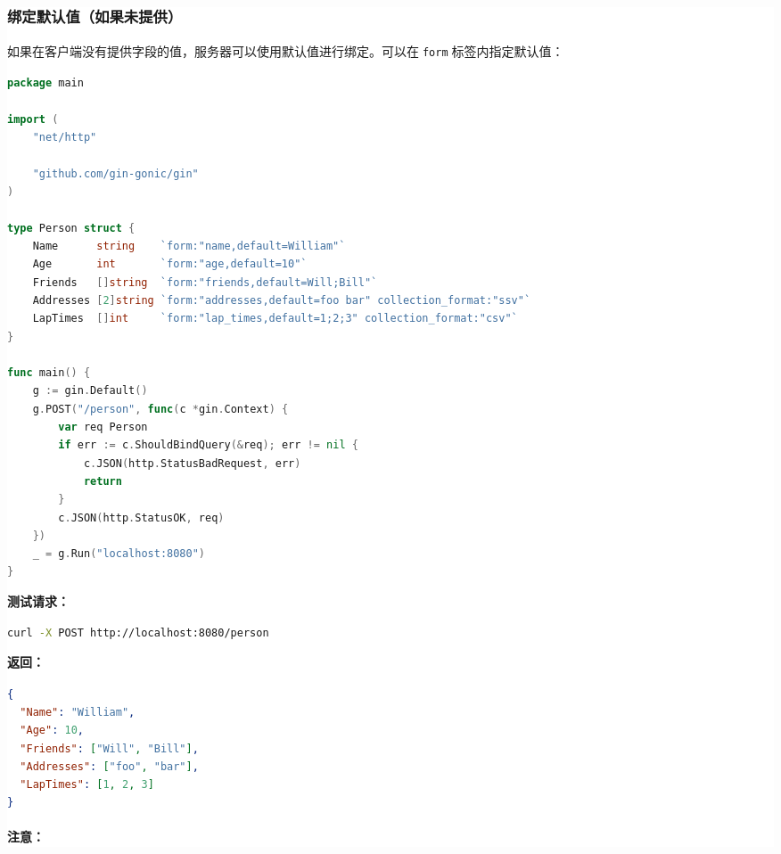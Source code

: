 ### 绑定默认值（如果未提供）

如果在客户端没有提供字段的值，服务器可以使用默认值进行绑定。可以在 `form` 标签内指定默认值：

```go
package main

import (
	"net/http"

	"github.com/gin-gonic/gin"
)

type Person struct {
	Name      string    `form:"name,default=William"`
	Age       int       `form:"age,default=10"`
	Friends   []string  `form:"friends,default=Will;Bill"`
	Addresses [2]string `form:"addresses,default=foo bar" collection_format:"ssv"`
	LapTimes  []int     `form:"lap_times,default=1;2;3" collection_format:"csv"`
}

func main() {
	g := gin.Default()
	g.POST("/person", func(c *gin.Context) {
		var req Person
		if err := c.ShouldBindQuery(&req); err != nil {
			c.JSON(http.StatusBadRequest, err)
			return
		}
		c.JSON(http.StatusOK, req)
	})
	_ = g.Run("localhost:8080")
}
```

**测试请求：**

```sh
curl -X POST http://localhost:8080/person
```

**返回：**

```json
{
  "Name": "William",
  "Age": 10,
  "Friends": ["Will", "Bill"],
  "Addresses": ["foo", "bar"],
  "LapTimes": [1, 2, 3]
}
```

#### 注意：
